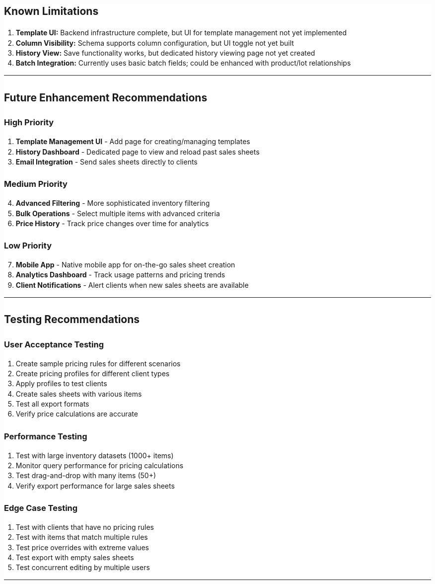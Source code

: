 
## Known Limitations

1. **Template UI:** Backend infrastructure complete, but UI for template management not yet implemented
2. **Column Visibility:** Schema supports column configuration, but UI toggle not yet built
3. **History View:** Save functionality works, but dedicated history viewing page not yet created
4. **Batch Integration:** Currently uses basic batch fields; could be enhanced with product/lot relationships

---

## Future Enhancement Recommendations

### High Priority
1. **Template Management UI** - Add page for creating/managing templates
2. **History Dashboard** - Dedicated page to view and reload past sales sheets
3. **Email Integration** - Send sales sheets directly to clients

### Medium Priority
4. **Advanced Filtering** - More sophisticated inventory filtering
5. **Bulk Operations** - Select multiple items with advanced criteria
6. **Price History** - Track price changes over time for analytics

### Low Priority
7. **Mobile App** - Native mobile app for on-the-go sales sheet creation
8. **Analytics Dashboard** - Track usage patterns and pricing trends
9. **Client Notifications** - Alert clients when new sales sheets are available

---

## Testing Recommendations

### User Acceptance Testing
1. Create sample pricing rules for different scenarios
2. Create pricing profiles for different client types
3. Apply profiles to test clients
4. Create sales sheets with various items
5. Test all export formats
6. Verify price calculations are accurate

### Performance Testing
1. Test with large inventory datasets (1000+ items)
2. Monitor query performance for pricing calculations
3. Test drag-and-drop with many items (50+)
4. Verify export performance for large sales sheets

### Edge Case Testing
1. Test with clients that have no pricing rules
2. Test with items that match multiple rules
3. Test price overrides with extreme values
4. Test export with empty sales sheets
5. Test concurrent editing by multiple users

---